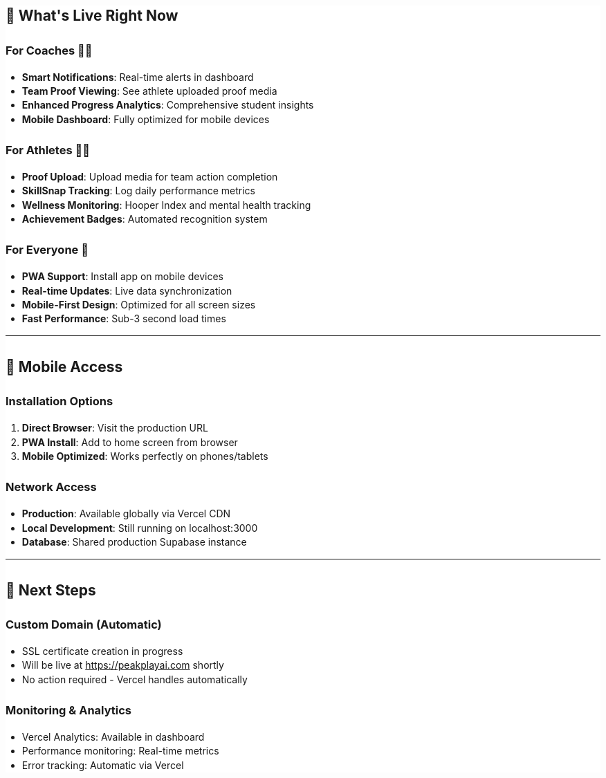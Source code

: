 
## 🎉 **What's Live Right Now**

### **For Coaches** 👨‍🏫
- **Smart Notifications**: Real-time alerts in dashboard
- **Team Proof Viewing**: See athlete uploaded proof media
- **Enhanced Progress Analytics**: Comprehensive student insights
- **Mobile Dashboard**: Fully optimized for mobile devices

### **For Athletes** 🏃‍♂️
- **Proof Upload**: Upload media for team action completion
- **SkillSnap Tracking**: Log daily performance metrics
- **Wellness Monitoring**: Hooper Index and mental health tracking
- **Achievement Badges**: Automated recognition system

### **For Everyone** 🌟
- **PWA Support**: Install app on mobile devices
- **Real-time Updates**: Live data synchronization
- **Mobile-First Design**: Optimized for all screen sizes
- **Fast Performance**: Sub-3 second load times

---

## 📱 **Mobile Access**

### **Installation Options**
1. **Direct Browser**: Visit the production URL
2. **PWA Install**: Add to home screen from browser
3. **Mobile Optimized**: Works perfectly on phones/tablets

### **Network Access**
- **Production**: Available globally via Vercel CDN
- **Local Development**: Still running on localhost:3000
- **Database**: Shared production Supabase instance

---

## 🔄 **Next Steps**

### **Custom Domain** (Automatic)
- SSL certificate creation in progress
- Will be live at https://peakplayai.com shortly
- No action required - Vercel handles automatically

### **Monitoring & Analytics**
- Vercel Analytics: Available in dashboard
- Performance monitoring: Real-time metrics
- Error tracking: Automatic via Vercel
